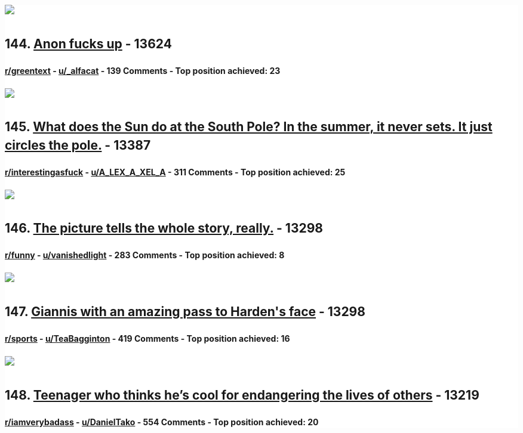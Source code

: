 <a href="https://i.imgur.com/yU0N9f8.gifv"><img src="https://b.thumbs.redditmedia.com/4Nl9m_wgohUCb1VMVkz2e2iNuUNXl1R2oU2-diF1WkI.jpg"></img></a>

## 144. [Anon fucks up](http://reddit.com/r/greentext/comments/aeoeqh/anon_fucks_up/) - 13624
#### [r/greentext](http://reddit.com/r/greentext) - [u/_alfacat](http://reddit.com/u/_alfacat) - 139 Comments - Top position achieved: 23

<a href="https://i.redd.it/obxrrbvx9o921.jpg"><img src="https://b.thumbs.redditmedia.com/Uc3zOZlckY5DnaemkV2ThjRy8FokV1xMfvinmD5V8qc.jpg"></img></a>

## 145. [What does the Sun do at the South Pole? In the summer, it never sets. It just circles the pole.](http://reddit.com/r/interestingasfuck/comments/aeg5ma/what_does_the_sun_do_at_the_south_pole_in_the/) - 13387
#### [r/interestingasfuck](http://reddit.com/r/interestingasfuck) - [u/A_LEX_A_XEL_A](http://reddit.com/u/A_LEX_A_XEL_A) - 311 Comments - Top position achieved: 25

<a href="https://gfycat.com/BriskLavishLabradorretriever"><img src="https://b.thumbs.redditmedia.com/7JRhmak6DYKgBtrcJZdMfRz7ReHlHXQKbIB9AJb_iZw.jpg"></img></a>

## 146. [The picture tells the whole story, really.](http://reddit.com/r/funny/comments/ael2n5/the_picture_tells_the_whole_story_really/) - 13298
#### [r/funny](http://reddit.com/r/funny) - [u/vanishedlight](http://reddit.com/u/vanishedlight) - 283 Comments - Top position achieved: 8

<a href="https://i.redd.it/kpm74za6pm921.jpg"><img src="https://b.thumbs.redditmedia.com/KcLJcuYEVh4OYsFx_8aOuoxQ480uGrHjAb-wMh1mc0A.jpg"></img></a>

## 147. [Giannis with an amazing pass to Harden's face](http://reddit.com/r/sports/comments/aef35k/giannis_with_an_amazing_pass_to_hardens_face/) - 13298
#### [r/sports](http://reddit.com/r/sports) - [u/TeaBagginton](http://reddit.com/u/TeaBagginton) - 419 Comments - Top position achieved: 16

<a href="https://i.redd.it/wyg9smhloi921.gif"><img src="https://a.thumbs.redditmedia.com/MjtKJZQw-3bi4YwKKIVfAiJGbrxcJIu1swP6r-Xa9Z4.jpg"></img></a>

## 148. [Teenager who thinks he’s cool for endangering the lives of others](http://reddit.com/r/iamverybadass/comments/aeiidn/teenager_who_thinks_hes_cool_for_endangering_the/) - 13219
#### [r/iamverybadass](http://reddit.com/r/iamverybadass) - [u/DanielTako](http://reddit.com/u/DanielTako) - 554 Comments - Top position achieved: 20
